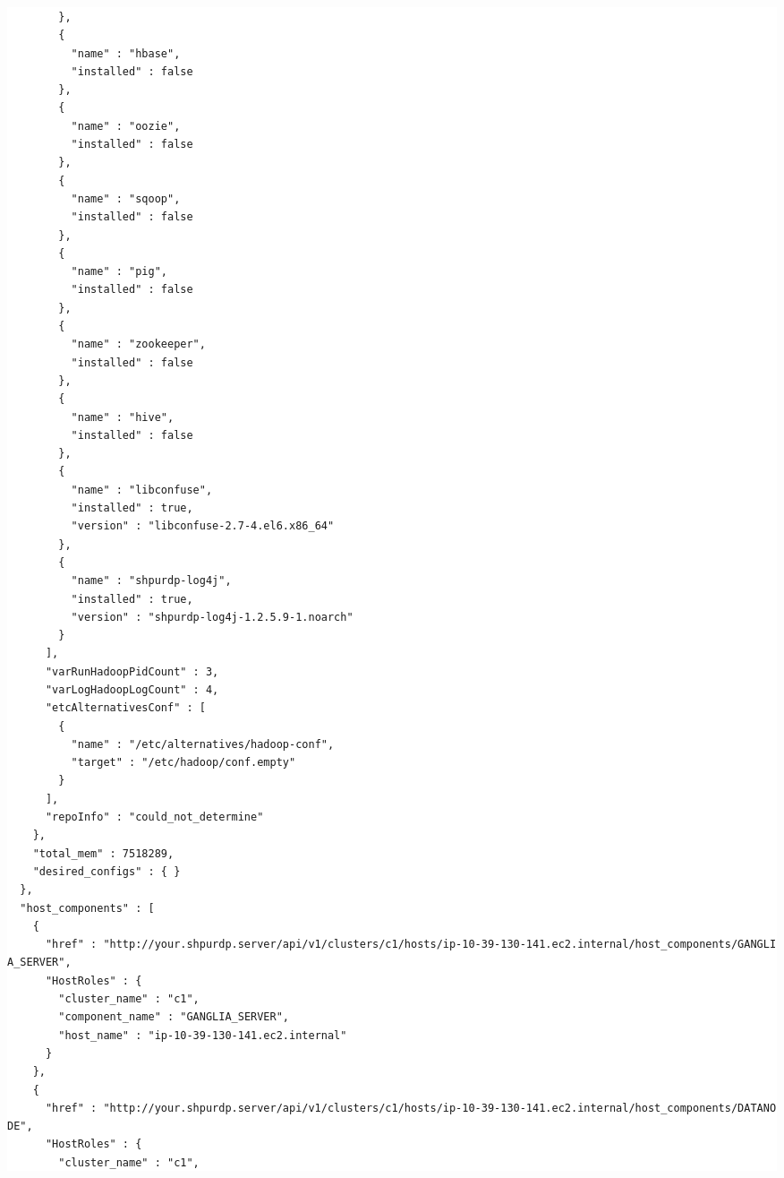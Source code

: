             },
            {
              "name" : "hbase",
              "installed" : false
            },
            {
              "name" : "oozie",
              "installed" : false
            },
            {
              "name" : "sqoop",
              "installed" : false
            },
            {
              "name" : "pig",
              "installed" : false
            },
            {
              "name" : "zookeeper",
              "installed" : false
            },
            {
              "name" : "hive",
              "installed" : false
            },
            {
              "name" : "libconfuse",
              "installed" : true,
              "version" : "libconfuse-2.7-4.el6.x86_64"
            },
            {
              "name" : "shpurdp-log4j",
              "installed" : true,
              "version" : "shpurdp-log4j-1.2.5.9-1.noarch"
            }
          ],
          "varRunHadoopPidCount" : 3,
          "varLogHadoopLogCount" : 4,
          "etcAlternativesConf" : [
            {
              "name" : "/etc/alternatives/hadoop-conf",
              "target" : "/etc/hadoop/conf.empty"
            }
          ],
          "repoInfo" : "could_not_determine"
        },
        "total_mem" : 7518289,
        "desired_configs" : { }
      },
      "host_components" : [
        {
          "href" : "http://your.shpurdp.server/api/v1/clusters/c1/hosts/ip-10-39-130-141.ec2.internal/host_components/GANGLIA_SERVER",
          "HostRoles" : {
            "cluster_name" : "c1",
            "component_name" : "GANGLIA_SERVER",
            "host_name" : "ip-10-39-130-141.ec2.internal"
          }
        },
        {
          "href" : "http://your.shpurdp.server/api/v1/clusters/c1/hosts/ip-10-39-130-141.ec2.internal/host_components/DATANODE",
          "HostRoles" : {
            "cluster_name" : "c1",